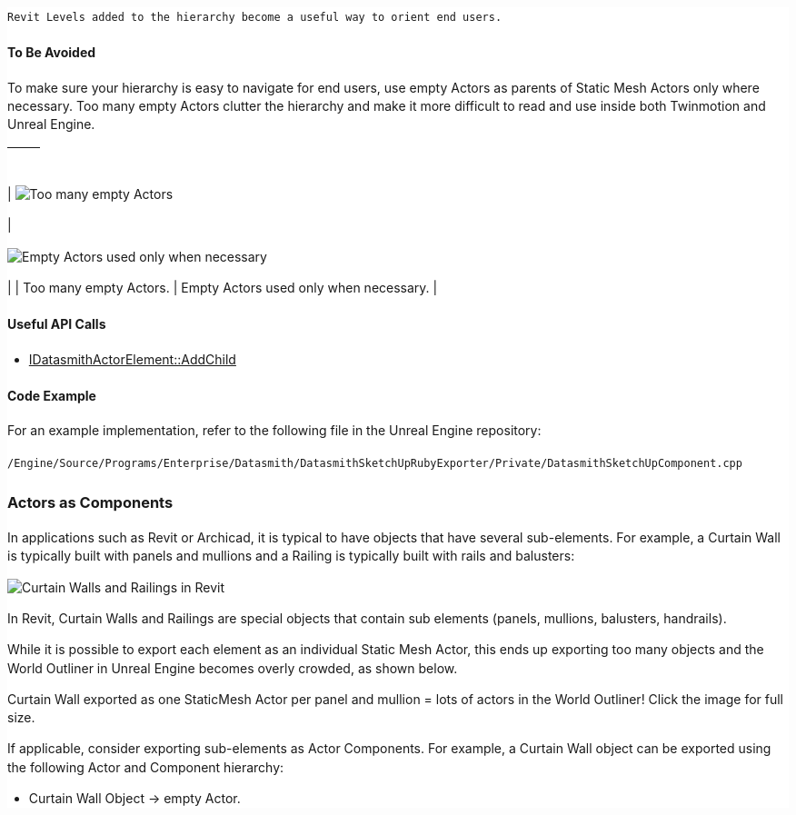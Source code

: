     Revit Levels added to the hierarchy become a useful way to orient end users.
    

#### To Be Avoided

To make sure your hierarchy is easy to navigate for end users, use empty Actors as parents of Static Mesh Actors only where necessary. Too many empty Actors clutter the hierarchy and make it more difficult to read and use inside both Twinmotion and Unreal Engine.

|   |   |
| --- | --- |
| 
![Too many empty Actors](https://d1iv7db44yhgxn.cloudfront.net/documentation/images/2bc074f9-415c-44dc-95a5-22fb416f19d6/too-many-empty-actors.png)

 | 

![Empty Actors used only when necessary](https://d1iv7db44yhgxn.cloudfront.net/documentation/images/efc2fab1-e3dc-489e-9585-6c596e5c9f9c/empty-actors-when-necessary.png)

 |
| Too many empty Actors. | Empty Actors used only when necessary. |

#### Useful API Calls

-   [IDatasmithActorElement::AddChild](/documentation/en-us/unreal-engine/API/Runtime/DatasmithCore/IDatasmithActorElement/AddChild)

#### Code Example

For an example implementation, refer to the following file in the Unreal Engine repository:

`/Engine/Source/Programs/Enterprise/Datasmith/DatasmithSketchUpRubyExporter/Private/DatasmithSketchUpComponent.cpp`

### Actors as Components

In applications such as Revit or Archicad, it is typical to have objects that have several sub-elements. For example, a Curtain Wall is typically built with panels and mullions and a Railing is typically built with rails and balusters:

![Curtain Walls and Railings in Revit](https://d1iv7db44yhgxn.cloudfront.net/documentation/images/f06fb3f8-e797-4c17-8b10-807c80ebfa14/revit-cutrain-walls-railings.png)

In Revit, Curtain Walls and Railings are special objects that contain sub elements (panels, mullions, balusters, handrails).

While it is possible to export each element as an individual Static Mesh Actor, this ends up exporting too many objects and the World Outliner in Unreal Engine becomes overly crowded, as shown below.

Curtain Wall exported as one StaticMesh Actor per panel and mullion = lots of actors in the World Outliner! Click the image for full size.

If applicable, consider exporting sub-elements as Actor Components. For example, a Curtain Wall object can be exported using the following Actor and Component hierarchy:

-   Curtain Wall Object → empty Actor.
    